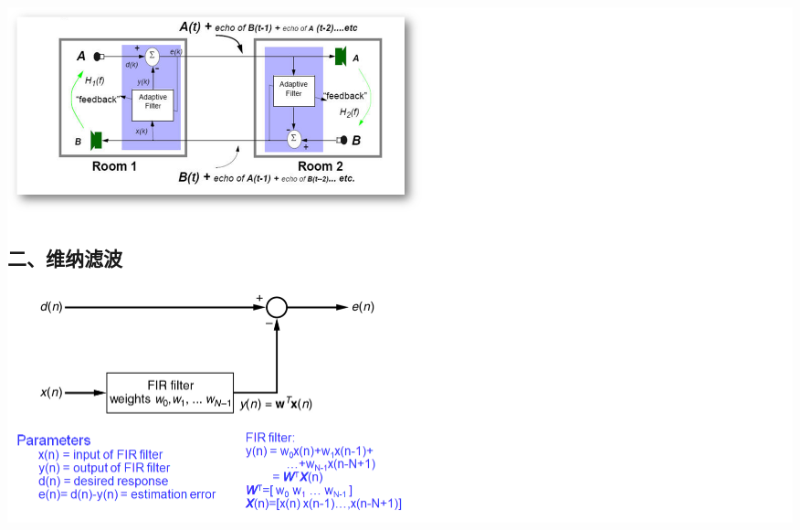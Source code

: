 <img src="/assets/images/自适应滤波.assets/image-20200402091911539.png" alt="image-20200402091911539" style="zoom:50%;" />

## 二、维纳滤波

<img src="/assets/images/自适应滤波.assets/image-20200402091931175.png" alt="image-20200402091931175" style="zoom:50%;" />
